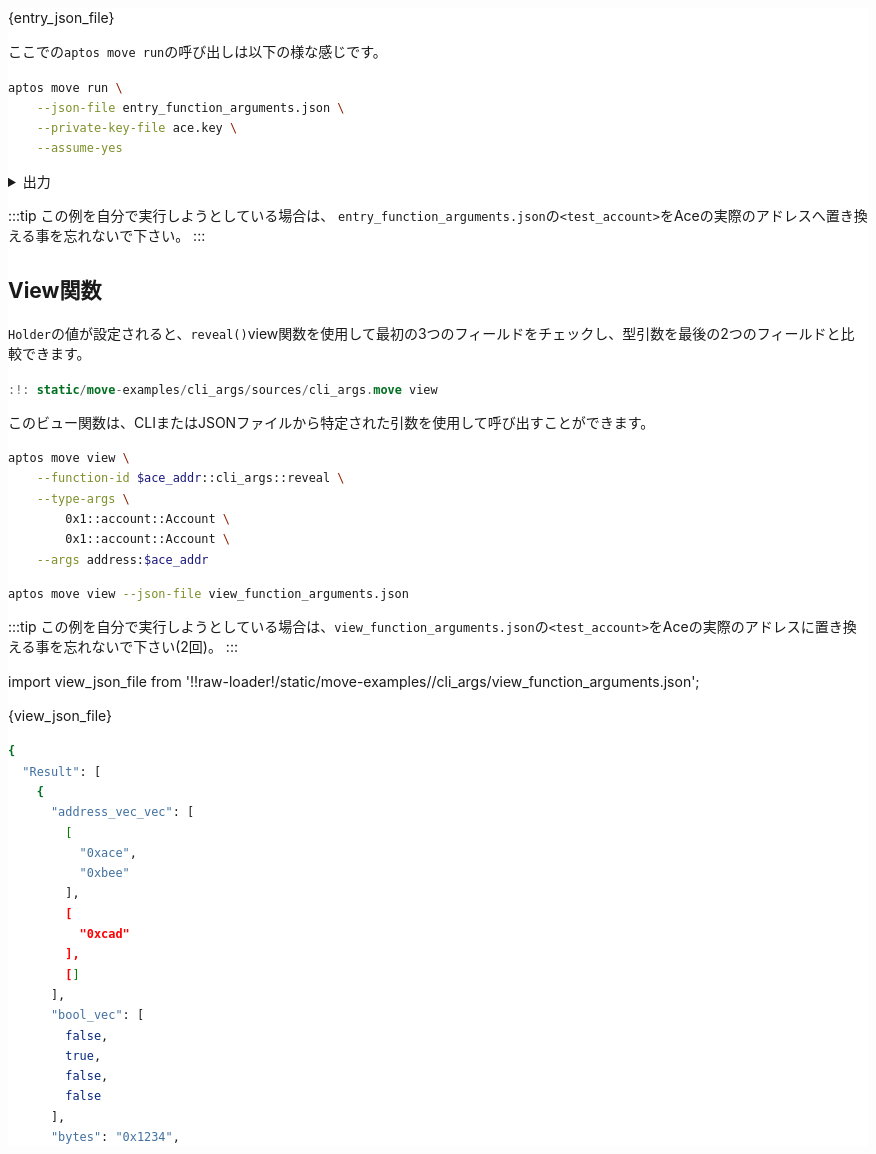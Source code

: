 <CodeBlock language="json" title="entry_function_arguments.json">{entry_json_file}</CodeBlock>

ここでの`aptos move run`の呼び出しは以下の様な感じです。

```bash title="Running function with JSON input file"
aptos move run \
    --json-file entry_function_arguments.json \
    --private-key-file ace.key \
    --assume-yes
```

<details><summary>出力</summary></details>

:::tip
この例を自分で実行しようとしている場合は、 `entry_function_arguments.json`の`<test_account>`をAceの実際のアドレスへ置き換える事を忘れないで下さい。
:::

## View関数

`Holder`の値が設定されると、`reveal()`view関数を使用して最初の3つのフィールドをチェックし、型引数を最後の2つのフィールドと比較できます。

```rust title="View関数"
:!: static/move-examples/cli_args/sources/cli_args.move view
```

このビュー関数は、CLIまたはJSONファイルから特定された引数を使用して呼び出すことができます。

```bash title="CLI経由の引数"
aptos move view \
    --function-id $ace_addr::cli_args::reveal \
    --type-args \
        0x1::account::Account \
        0x1::account::Account \
    --args address:$ace_addr
```

```bash title="JSONファイル経由の引数"
aptos move view --json-file view_function_arguments.json
```

:::tip
この例を自分で実行しようとしている場合は、`view_function_arguments.json`の`<test_account>`をAceの実際のアドレスに置き換える事を忘れないで下さい(2回)。
:::

import view_json_file from '!!raw-loader!/static/move-examples//cli_args/view_function_arguments.json';

<CodeBlock language="json" title="view_function_arguments.json">{view_json_file}</CodeBlock>

```bash title="出力"
{
  "Result": [
    {
      "address_vec_vec": [
        [
          "0xace",
          "0xbee"
        ],
        [
          "0xcad"
        ],
        []
      ],
      "bool_vec": [
        false,
        true,
        false,
        false
      ],
      "bytes": "0x1234",
```